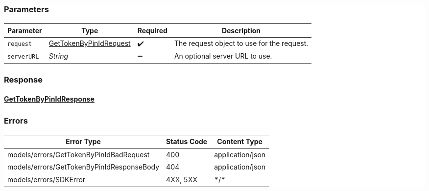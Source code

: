 ### Parameters

| Parameter                                                                   | Type                                                                        | Required                                                                    | Description                                                                 |
| --------------------------------------------------------------------------- | --------------------------------------------------------------------------- | --------------------------------------------------------------------------- | --------------------------------------------------------------------------- |
| `request`                                                                   | [GetTokenByPinIdRequest](../../models/operations/GetTokenByPinIdRequest.md) | :heavy_check_mark:                                                          | The request object to use for the request.                                  |
| `serverURL`                                                                 | *String*                                                                    | :heavy_minus_sign:                                                          | An optional server URL to use.                                              |

### Response

**[GetTokenByPinIdResponse](../../models/operations/GetTokenByPinIdResponse.md)**

### Errors

| Error Type                                | Status Code                               | Content Type                              |
| ----------------------------------------- | ----------------------------------------- | ----------------------------------------- |
| models/errors/GetTokenByPinIdBadRequest   | 400                                       | application/json                          |
| models/errors/GetTokenByPinIdResponseBody | 404                                       | application/json                          |
| models/errors/SDKError                    | 4XX, 5XX                                  | \*/\*                                     |